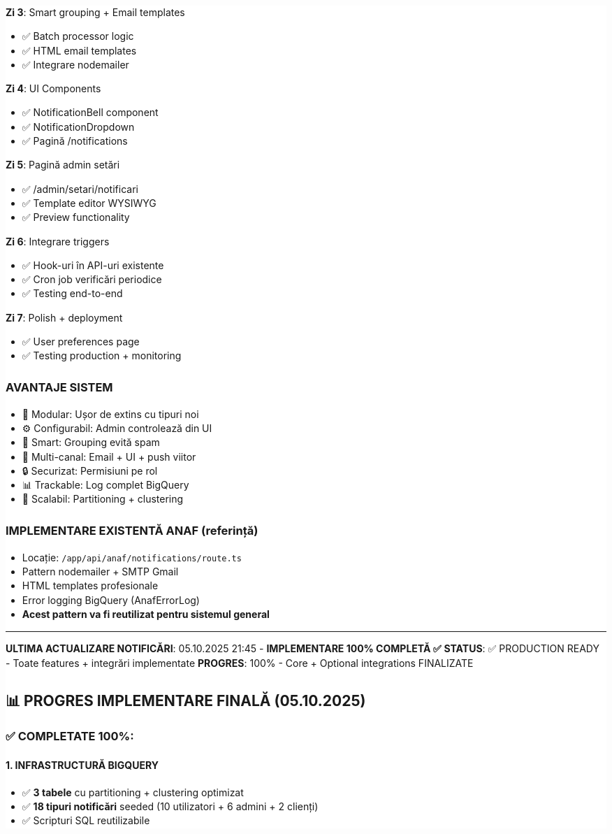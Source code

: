 **Zi 3**: Smart grouping + Email templates
- ✅ Batch processor logic
- ✅ HTML email templates
- ✅ Integrare nodemailer

**Zi 4**: UI Components
- ✅ NotificationBell component
- ✅ NotificationDropdown
- ✅ Pagină /notifications

**Zi 5**: Pagină admin setări
- ✅ /admin/setari/notificari
- ✅ Template editor WYSIWYG
- ✅ Preview functionality

**Zi 6**: Integrare triggers
- ✅ Hook-uri în API-uri existente
- ✅ Cron job verificări periodice
- ✅ Testing end-to-end

**Zi 7**: Polish + deployment
- ✅ User preferences page
- ✅ Testing production + monitoring

### **AVANTAJE SISTEM**
- 🎯 Modular: Ușor de extins cu tipuri noi
- ⚙️ Configurabil: Admin controlează din UI
- 🧠 Smart: Grouping evită spam
- 📧 Multi-canal: Email + UI + push viitor
- 🔒 Securizat: Permisiuni pe rol
- 📊 Trackable: Log complet BigQuery
- 🚀 Scalabil: Partitioning + clustering

### **IMPLEMENTARE EXISTENTĂ ANAF** (referință)
- Locație: `/app/api/anaf/notifications/route.ts`
- Pattern nodemailer + SMTP Gmail
- HTML templates profesionale
- Error logging BigQuery (AnafErrorLog)
- **Acest pattern va fi reutilizat pentru sistemul general**

---

**ULTIMA ACTUALIZARE NOTIFICĂRI**: 05.10.2025 21:45 - **IMPLEMENTARE 100% COMPLETĂ ✅**
**STATUS**: ✅ PRODUCTION READY - Toate features + integrări implementate
**PROGRES**: 100% - Core + Optional integrations FINALIZATE

## 📊 PROGRES IMPLEMENTARE FINALĂ (05.10.2025)

### ✅ COMPLETATE 100%:

#### **1. INFRASTRUCTURĂ BIGQUERY**
- ✅ **3 tabele** cu partitioning + clustering optimizat
- ✅ **18 tipuri notificări** seeded (10 utilizatori + 6 admini + 2 clienți)
- ✅ Scripturi SQL reutilizabile
